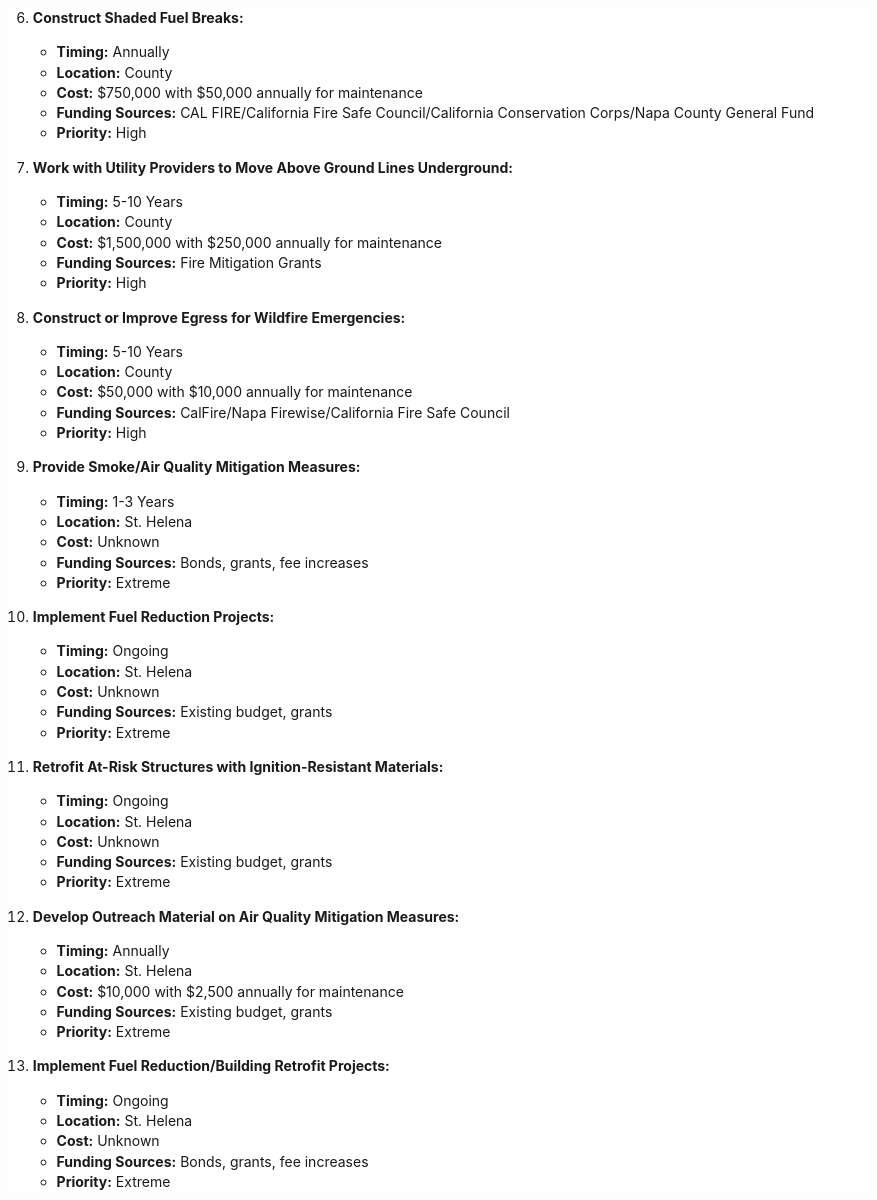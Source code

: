 6. **Construct Shaded Fuel Breaks:**
   - **Timing:** Annually
   - **Location:** County
   - **Cost:** $750,000 with $50,000 annually for maintenance
   - **Funding Sources:** CAL FIRE/California Fire Safe Council/California Conservation Corps/Napa County General Fund
   - **Priority:** High

7. **Work with Utility Providers to Move Above Ground Lines Underground:**
   - **Timing:** 5-10 Years
   - **Location:** County
   - **Cost:** $1,500,000 with $250,000 annually for maintenance
   - **Funding Sources:** Fire Mitigation Grants
   - **Priority:** High

8. **Construct or Improve Egress for Wildfire Emergencies:**
   - **Timing:** 5-10 Years
   - **Location:** County
   - **Cost:** $50,000 with $10,000 annually for maintenance
   - **Funding Sources:** CalFire/Napa Firewise/California Fire Safe Council
   - **Priority:** High

9. **Provide Smoke/Air Quality Mitigation Measures:**
   - **Timing:** 1-3 Years
   - **Location:** St. Helena
   - **Cost:** Unknown
   - **Funding Sources:** Bonds, grants, fee increases
   - **Priority:** Extreme

10. **Implement Fuel Reduction Projects:**
    - **Timing:** Ongoing
    - **Location:** St. Helena
    - **Cost:** Unknown
    - **Funding Sources:** Existing budget, grants
    - **Priority:** Extreme

11. **Retrofit At-Risk Structures with Ignition-Resistant Materials:**
    - **Timing:** Ongoing
    - **Location:** St. Helena
    - **Cost:** Unknown
    - **Funding Sources:** Existing budget, grants
    - **Priority:** Extreme

12. **Develop Outreach Material on Air Quality Mitigation Measures:**
    - **Timing:** Annually
    - **Location:** St. Helena
    - **Cost:** $10,000 with $2,500 annually for maintenance
    - **Funding Sources:** Existing budget, grants
    - **Priority:** Extreme

13. **Implement Fuel Reduction/Building Retrofit Projects:**
    - **Timing:** Ongoing
    - **Location:** St. Helena
    - **Cost:** Unknown
    - **Funding Sources:** Bonds, grants, fee increases
    - **Priority:** Extreme
